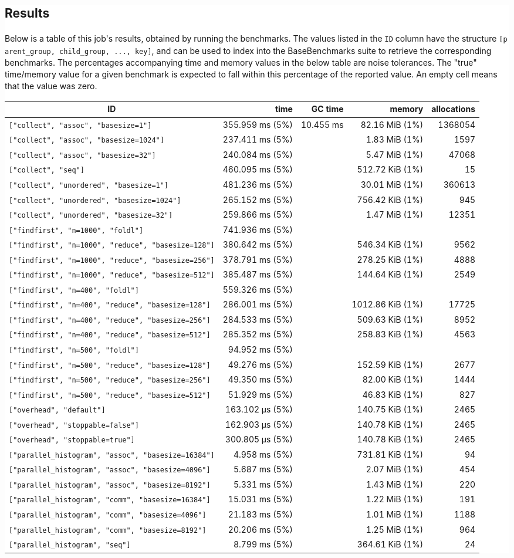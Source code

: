 ## Results
Below is a table of this job's results, obtained by running the benchmarks.
The values listed in the `ID` column have the structure `[parent_group, child_group, ..., key]`, and can be used to
index into the BaseBenchmarks suite to retrieve the corresponding benchmarks.
The percentages accompanying time and memory values in the below table are noise tolerances. The "true"
time/memory value for a given benchmark is expected to fall within this percentage of the reported value.
An empty cell means that the value was zero.

| ID                                                  | time            | GC time   | memory           | allocations |
|-----------------------------------------------------|----------------:|----------:|-----------------:|------------:|
| `["collect", "assoc", "basesize=1"]`                | 355.959 ms (5%) | 10.455 ms |   82.16 MiB (1%) |     1368054 |
| `["collect", "assoc", "basesize=1024"]`             | 237.411 ms (5%) |           |    1.83 MiB (1%) |        1597 |
| `["collect", "assoc", "basesize=32"]`               | 240.084 ms (5%) |           |    5.47 MiB (1%) |       47068 |
| `["collect", "seq"]`                                | 460.095 ms (5%) |           |  512.72 KiB (1%) |          15 |
| `["collect", "unordered", "basesize=1"]`            | 481.236 ms (5%) |           |   30.01 MiB (1%) |      360613 |
| `["collect", "unordered", "basesize=1024"]`         | 265.152 ms (5%) |           |  756.42 KiB (1%) |         945 |
| `["collect", "unordered", "basesize=32"]`           | 259.866 ms (5%) |           |    1.47 MiB (1%) |       12351 |
| `["findfirst", "n=1000", "foldl"]`                  | 741.936 ms (5%) |           |                  |             |
| `["findfirst", "n=1000", "reduce", "basesize=128"]` | 380.642 ms (5%) |           |  546.34 KiB (1%) |        9562 |
| `["findfirst", "n=1000", "reduce", "basesize=256"]` | 378.791 ms (5%) |           |  278.25 KiB (1%) |        4888 |
| `["findfirst", "n=1000", "reduce", "basesize=512"]` | 385.487 ms (5%) |           |  144.64 KiB (1%) |        2549 |
| `["findfirst", "n=400", "foldl"]`                   | 559.326 ms (5%) |           |                  |             |
| `["findfirst", "n=400", "reduce", "basesize=128"]`  | 286.001 ms (5%) |           | 1012.86 KiB (1%) |       17725 |
| `["findfirst", "n=400", "reduce", "basesize=256"]`  | 284.533 ms (5%) |           |  509.63 KiB (1%) |        8952 |
| `["findfirst", "n=400", "reduce", "basesize=512"]`  | 285.352 ms (5%) |           |  258.83 KiB (1%) |        4563 |
| `["findfirst", "n=500", "foldl"]`                   |  94.952 ms (5%) |           |                  |             |
| `["findfirst", "n=500", "reduce", "basesize=128"]`  |  49.276 ms (5%) |           |  152.59 KiB (1%) |        2677 |
| `["findfirst", "n=500", "reduce", "basesize=256"]`  |  49.350 ms (5%) |           |   82.00 KiB (1%) |        1444 |
| `["findfirst", "n=500", "reduce", "basesize=512"]`  |  51.929 ms (5%) |           |   46.83 KiB (1%) |         827 |
| `["overhead", "default"]`                           | 163.102 μs (5%) |           |  140.75 KiB (1%) |        2465 |
| `["overhead", "stoppable=false"]`                   | 162.903 μs (5%) |           |  140.78 KiB (1%) |        2465 |
| `["overhead", "stoppable=true"]`                    | 300.805 μs (5%) |           |  140.78 KiB (1%) |        2465 |
| `["parallel_histogram", "assoc", "basesize=16384"]` |   4.958 ms (5%) |           |  731.81 KiB (1%) |          94 |
| `["parallel_histogram", "assoc", "basesize=4096"]`  |   5.687 ms (5%) |           |    2.07 MiB (1%) |         454 |
| `["parallel_histogram", "assoc", "basesize=8192"]`  |   5.331 ms (5%) |           |    1.43 MiB (1%) |         220 |
| `["parallel_histogram", "comm", "basesize=16384"]`  |  15.031 ms (5%) |           |    1.22 MiB (1%) |         191 |
| `["parallel_histogram", "comm", "basesize=4096"]`   |  21.183 ms (5%) |           |    1.01 MiB (1%) |        1188 |
| `["parallel_histogram", "comm", "basesize=8192"]`   |  20.206 ms (5%) |           |    1.25 MiB (1%) |         964 |
| `["parallel_histogram", "seq"]`                     |   8.799 ms (5%) |           |  364.61 KiB (1%) |          24 |